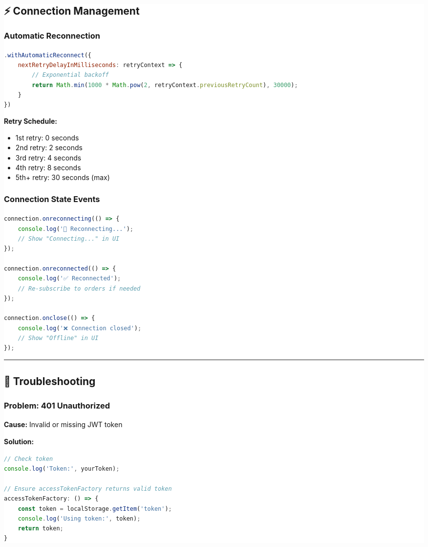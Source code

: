 ## ⚡ Connection Management

### Automatic Reconnection

```javascript
.withAutomaticReconnect({
    nextRetryDelayInMilliseconds: retryContext => {
        // Exponential backoff
        return Math.min(1000 * Math.pow(2, retryContext.previousRetryCount), 30000);
    }
})
```

**Retry Schedule:**
- 1st retry: 0 seconds
- 2nd retry: 2 seconds
- 3rd retry: 4 seconds
- 4th retry: 8 seconds
- 5th+ retry: 30 seconds (max)

### Connection State Events

```javascript
connection.onreconnecting(() => {
    console.log('🔄 Reconnecting...');
    // Show "Connecting..." in UI
});

connection.onreconnected(() => {
    console.log('✅ Reconnected');
    // Re-subscribe to orders if needed
});

connection.onclose(() => {
    console.log('❌ Connection closed');
    // Show "Offline" in UI
});
```

---

## 🐛 Troubleshooting

### Problem: 401 Unauthorized

**Cause:** Invalid or missing JWT token

**Solution:**
```javascript
// Check token
console.log('Token:', yourToken);

// Ensure accessTokenFactory returns valid token
accessTokenFactory: () => {
    const token = localStorage.getItem('token');
    console.log('Using token:', token);
    return token;
}
```
